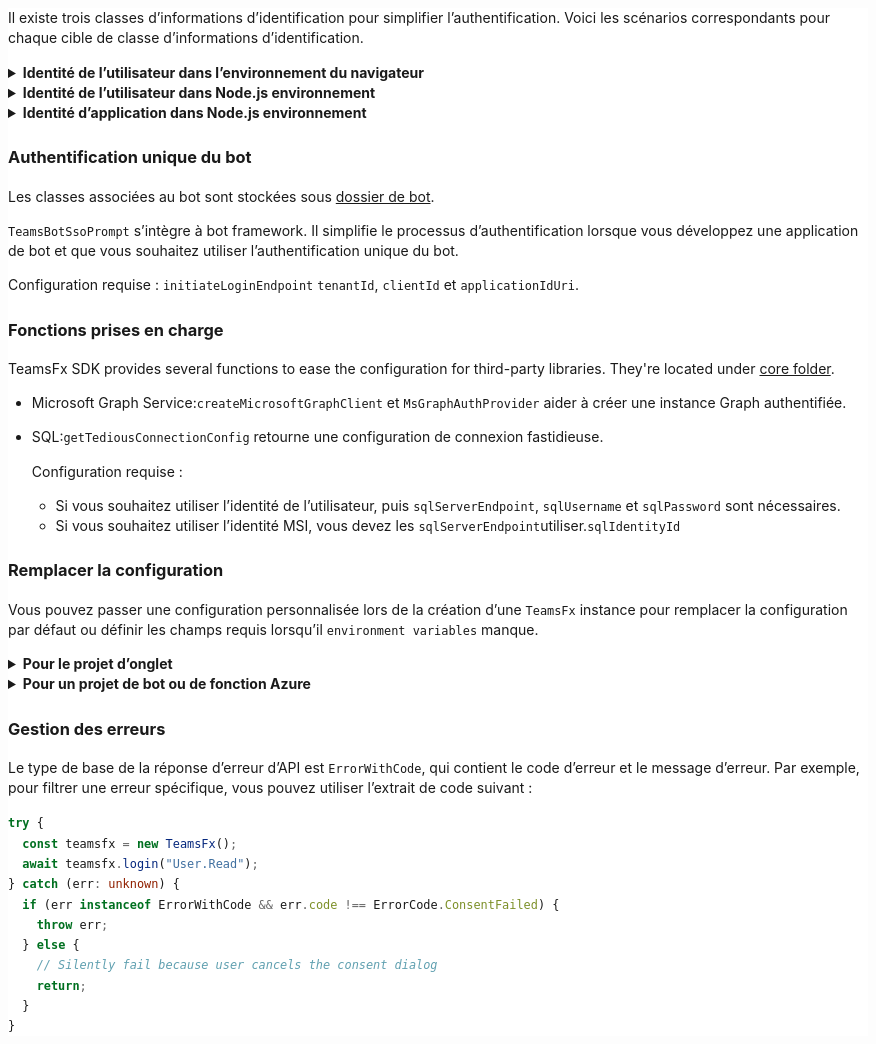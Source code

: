 Il existe trois classes d’informations d’identification pour simplifier l’authentification. Voici les scénarios correspondants pour chaque cible de classe d’informations d’identification.

<details><summary><b> Identité de l’utilisateur dans l’environnement du navigateur </b></summary></details>

<details><summary><b> Identité de l’utilisateur dans Node.js environnement </b></summary></details>

<details><summary><b> Identité d’application dans Node.js environnement </b></summary></details>

### <a name="bot-sso"></a>Authentification unique du bot

Les classes associées au bot sont stockées sous [dossier de bot](https://github.com/OfficeDev/TeamsFx/tree/main/packages/sdk/src/bot).

`TeamsBotSsoPrompt` s’intègre à bot framework. Il simplifie le processus d’authentification lorsque vous développez une application de bot et que vous souhaitez utiliser l’authentification unique du bot.

Configuration requise : `initiateLoginEndpoint` `tenantId`, `clientId` et `applicationIdUri`.

### <a name="supported-functions"></a>Fonctions prises en charge

TeamsFx SDK provides several functions to ease the configuration for third-party libraries. They're located under [core folder](https://github.com/OfficeDev/TeamsFx/tree/main/packages/sdk/src/core).

* Microsoft Graph Service:`createMicrosoftGraphClient` et `MsGraphAuthProvider` aider à créer une instance Graph authentifiée.
* SQL:`getTediousConnectionConfig` retourne une configuration de connexion fastidieuse.

    Configuration requise :

  * Si vous souhaitez utiliser l’identité de l’utilisateur, puis `sqlServerEndpoint`, `sqlUsername` et `sqlPassword` sont nécessaires.
  * Si vous souhaitez utiliser l’identité MSI, vous devez les `sqlServerEndpoint`utiliser.`sqlIdentityId`

### <a name="override-configuration"></a>Remplacer la configuration

Vous pouvez passer une configuration personnalisée lors de la création d’une `TeamsFx` instance pour remplacer la configuration par défaut ou définir les champs requis lorsqu’il `environment variables` manque.

<details><summary><b> Pour le projet d’onglet </b> </summary></details>

<details><summary><b> Pour un projet de bot ou de fonction Azure </b></summary></details>

### <a name="error-handling"></a>Gestion des erreurs

Le type de base de la réponse d’erreur d’API est `ErrorWithCode`, qui contient le code d’erreur et le message d’erreur. Par exemple, pour filtrer une erreur spécifique, vous pouvez utiliser l’extrait de code suivant :

```typescript
try {
  const teamsfx = new TeamsFx();
  await teamsfx.login("User.Read");
} catch (err: unknown) {
  if (err instanceof ErrorWithCode && err.code !== ErrorCode.ConsentFailed) {
    throw err;
  } else {
    // Silently fail because user cancels the consent dialog
    return;
  }
}
```
